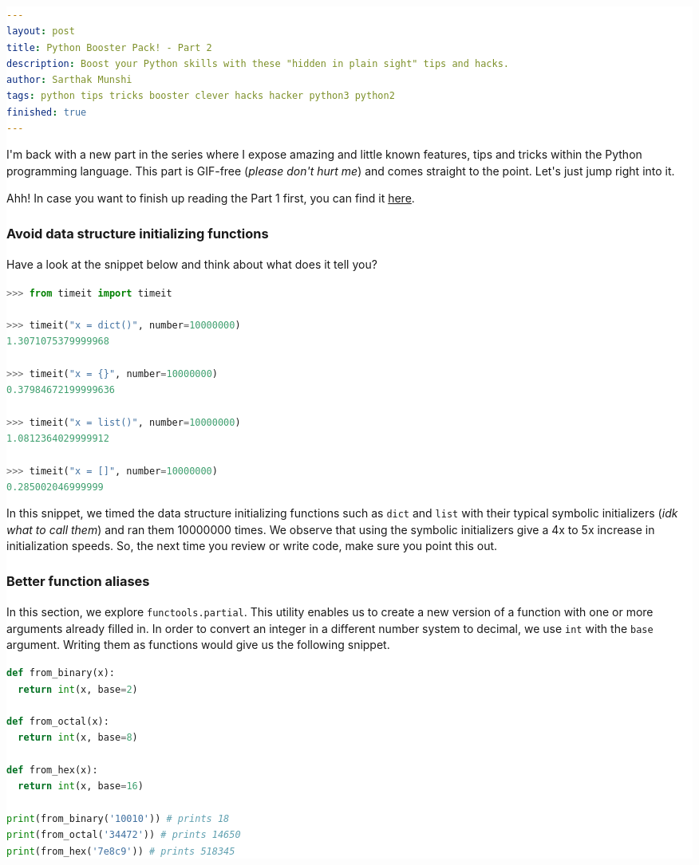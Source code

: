 ```yaml
---
layout: post
title: Python Booster Pack! - Part 2
description: Boost your Python skills with these "hidden in plain sight" tips and hacks.
author: Sarthak Munshi
tags: python tips tricks booster clever hacks hacker python3 python2
finished: true
---
```


I'm back with a new part in the series where I expose amazing and little known features, tips and tricks within the Python programming language. This part is GIF-free (_please don't hurt me_) and comes straight to the point. Let's just jump right into it.

Ahh! In case you want to finish up reading the Part 1 first, you can find it <a href="https://saru.science/tech/2018/01/24/python-booster-pack.html">here</a>.

### Avoid data structure initializing functions

Have a look at the snippet below and think about what does it tell you?

```py
>>> from timeit import timeit

>>> timeit("x = dict()", number=10000000)
1.3071075379999968

>>> timeit("x = {}", number=10000000)
0.37984672199999636

>>> timeit("x = list()", number=10000000)
1.0812364029999912

>>> timeit("x = []", number=10000000)
0.285002046999999
```

In this snippet, we timed the data structure initializing functions such as `dict` and `list` with their typical symbolic initializers (_idk what to call them_) and ran them 10000000 times. We observe that using the symbolic initializers give a 4x to 5x increase in initialization speeds. So, the next time you review or write code, make sure you point this out.

### Better function aliases

In this section, we explore `functools.partial`. This utility enables us to create a new version of a function with one or more arguments already filled in. In order to convert an integer in a different number system to decimal, we use `int` with the `base` argument. Writing them as functions would give us the following snippet.

```py
def from_binary(x):
  return int(x, base=2)

def from_octal(x):
  return int(x, base=8)

def from_hex(x):
  return int(x, base=16)

print(from_binary('10010')) # prints 18
print(from_octal('34472')) # prints 14650
print(from_hex('7e8c9')) # prints 518345
```
